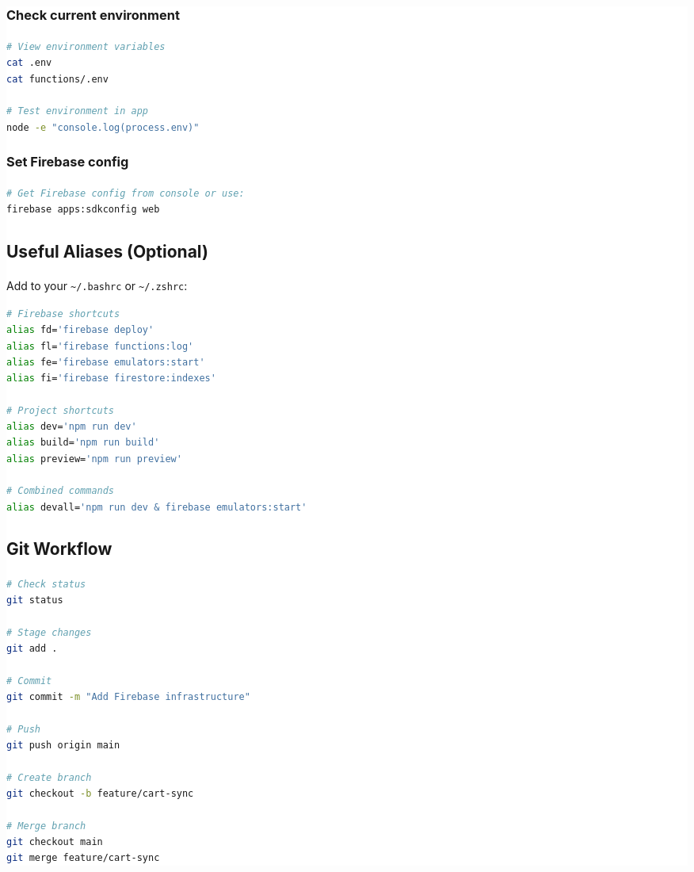 ### Check current environment

```bash
# View environment variables
cat .env
cat functions/.env

# Test environment in app
node -e "console.log(process.env)"
```

### Set Firebase config

```bash
# Get Firebase config from console or use:
firebase apps:sdkconfig web
```

## Useful Aliases (Optional)

Add to your `~/.bashrc` or `~/.zshrc`:

```bash
# Firebase shortcuts
alias fd='firebase deploy'
alias fl='firebase functions:log'
alias fe='firebase emulators:start'
alias fi='firebase firestore:indexes'

# Project shortcuts
alias dev='npm run dev'
alias build='npm run build'
alias preview='npm run preview'

# Combined commands
alias devall='npm run dev & firebase emulators:start'
```

## Git Workflow

```bash
# Check status
git status

# Stage changes
git add .

# Commit
git commit -m "Add Firebase infrastructure"

# Push
git push origin main

# Create branch
git checkout -b feature/cart-sync

# Merge branch
git checkout main
git merge feature/cart-sync
```
